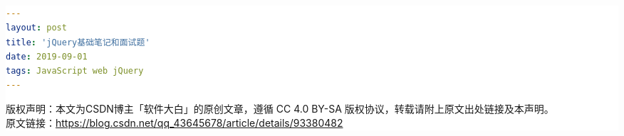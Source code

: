 ```yaml
---
layout: post
title: 'jQuery基础笔记和面试题'
date: 2019-09-01 
tags: JavaScript web jQuery 
---
```



版权声明：本文为CSDN博主「软件大白」的原创文章，遵循 CC 4.0 BY-SA 版权协议，转载请附上原文出处链接及本声明。   
原文链接：https://blog.csdn.net/qq_43645678/article/details/93380482

<div id="content_views" class="markdown_views prism-atom-one-dark">
                    <!-- flowchart 箭头图标 勿删 -->
                    <svg xmlns="http://www.w3.org/2000/svg" style="display: none;">
                        <path stroke-linecap="round" d="M5,0 0,2.5 5,5z" id="raphael-marker-block" style="-webkit-tap-highlight-color: rgba(0, 0, 0, 0);"></path>
                    </svg>